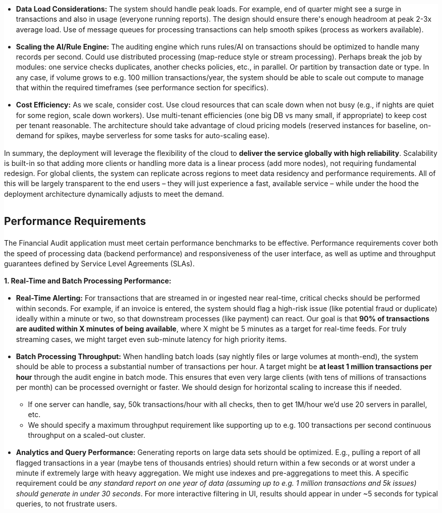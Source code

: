 - **Data Load Considerations:** The system should handle peak loads. For example, end of quarter might see a surge in transactions and also in usage (everyone running reports). The design should ensure there's enough headroom at peak 2-3x average load. Use of message queues for processing transactions can help smooth spikes (process as workers available).

- **Scaling the AI/Rule Engine:** The auditing engine which runs rules/AI on transactions should be optimized to handle many records per second. Could use distributed processing (map-reduce style or stream processing). Perhaps break the job by modules: one service checks duplicates, another checks policies, etc., in parallel. Or partition by transaction date or type. In any case, if volume grows to e.g. 100 million transactions/year, the system should be able to scale out compute to manage that within the required timeframes (see performance section for specifics).

- **Cost Efficiency:** As we scale, consider cost. Use cloud resources that can scale down when not busy (e.g., if nights are quiet for some region, scale down workers). Use multi-tenant efficiencies (one big DB vs many small, if appropriate) to keep cost per tenant reasonable. The architecture should take advantage of cloud pricing models (reserved instances for baseline, on-demand for spikes, maybe serverless for some tasks for auto-scaling ease).

In summary, the deployment will leverage the flexibility of the cloud to **deliver the service globally with high reliability**. Scalability is built-in so that adding more clients or handling more data is a linear process (add more nodes), not requiring fundamental redesign. For global clients, the system can replicate across regions to meet data residency and performance requirements. All of this will be largely transparent to the end users – they will just experience a fast, available service – while under the hood the deployment architecture dynamically adjusts to meet the demand.

## Performance Requirements

The Financial Audit application must meet certain performance benchmarks to be effective. Performance requirements cover both the speed of processing data (backend performance) and responsiveness of the user interface, as well as uptime and throughput guarantees defined by Service Level Agreements (SLAs).

**1. Real-Time and Batch Processing Performance:**

- **Real-Time Alerting:** For transactions that are streamed in or ingested near real-time, critical checks should be performed within seconds. For example, if an invoice is entered, the system should flag a high-risk issue (like potential fraud or duplicate) ideally within a minute or two, so that downstream processes (like payment) can react. Our goal is that **90% of transactions are audited within X minutes of being available**, where X might be 5 minutes as a target for real-time feeds. For truly streaming cases, we might target even sub-minute latency for high priority items.

- **Batch Processing Throughput:** When handling batch loads (say nightly files or large volumes at month-end), the system should be able to process a substantial number of transactions per hour. A target might be **at least 1 million transactions per hour** through the audit engine in batch mode. This ensures that even very large clients (with tens of millions of transactions per month) can be processed overnight or faster. We should design for horizontal scaling to increase this if needed.

  - If one server can handle, say, 50k transactions/hour with all checks, then to get 1M/hour we’d use 20 servers in parallel, etc.
  - We should specify a maximum throughput requirement like supporting up to e.g. 100 transactions per second continuous throughput on a scaled-out cluster.

- **Analytics and Query Performance:** Generating reports on large data sets should be optimized. E.g., pulling a report of all flagged transactions in a year (maybe tens of thousands entries) should return within a few seconds or at worst under a minute if extremely large with heavy aggregation. We might use indexes and pre-aggregations to meet this. A specific requirement could be _any standard report on one year of data (assuming up to e.g. 1 million transactions and 5k issues) should generate in under 30 seconds_. For more interactive filtering in UI, results should appear in under \~5 seconds for typical queries, to not frustrate users.
